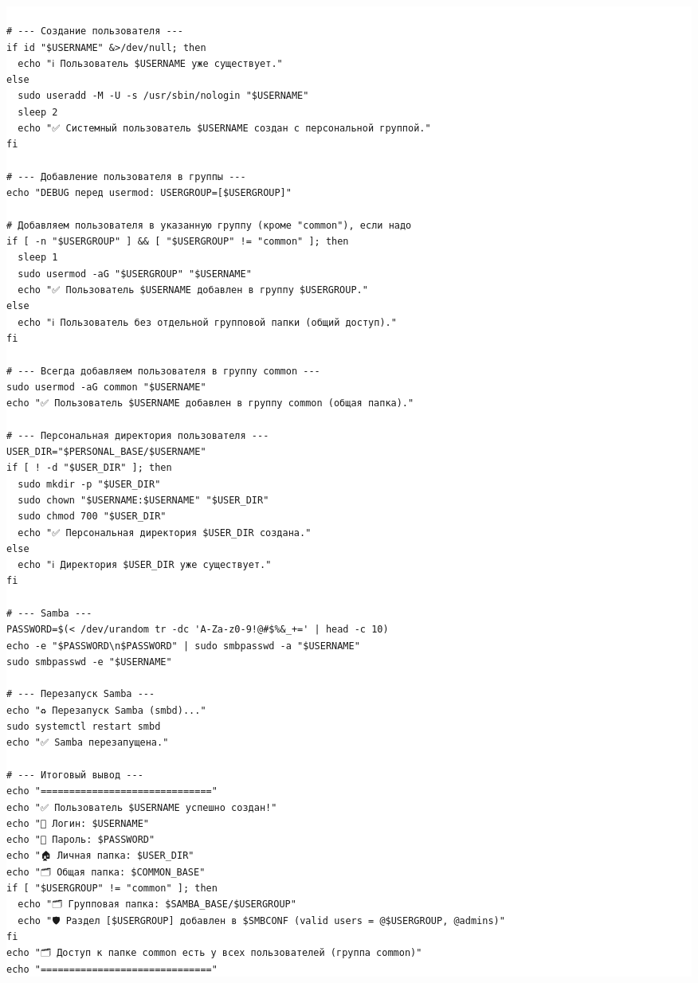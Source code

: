 ```

# --- Создание пользователя ---
if id "$USERNAME" &>/dev/null; then
  echo "ℹ️ Пользователь $USERNAME уже существует."
else
  sudo useradd -M -U -s /usr/sbin/nologin "$USERNAME"
  sleep 2
  echo "✅ Системный пользователь $USERNAME создан с персональной группой."
fi

# --- Добавление пользователя в группы ---
echo "DEBUG перед usermod: USERGROUP=[$USERGROUP]"

# Добавляем пользователя в указанную группу (кроме "common"), если надо
if [ -n "$USERGROUP" ] && [ "$USERGROUP" != "common" ]; then
  sleep 1
  sudo usermod -aG "$USERGROUP" "$USERNAME"
  echo "✅ Пользователь $USERNAME добавлен в группу $USERGROUP."
else
  echo "ℹ️ Пользователь без отдельной групповой папки (общий доступ)."
fi

# --- Всегда добавляем пользователя в группу common ---
sudo usermod -aG common "$USERNAME"
echo "✅ Пользователь $USERNAME добавлен в группу common (общая папка)."

# --- Персональная директория пользователя ---
USER_DIR="$PERSONAL_BASE/$USERNAME"
if [ ! -d "$USER_DIR" ]; then
  sudo mkdir -p "$USER_DIR"
  sudo chown "$USERNAME:$USERNAME" "$USER_DIR"
  sudo chmod 700 "$USER_DIR"
  echo "✅ Персональная директория $USER_DIR создана."
else
  echo "ℹ️ Директория $USER_DIR уже существует."
fi

# --- Samba ---
PASSWORD=$(< /dev/urandom tr -dc 'A-Za-z0-9!@#$%&_+=' | head -c 10)
echo -e "$PASSWORD\n$PASSWORD" | sudo smbpasswd -a "$USERNAME"
sudo smbpasswd -e "$USERNAME"

# --- Перезапуск Samba ---
echo "♻️ Перезапуск Samba (smbd)..."
sudo systemctl restart smbd
echo "✅ Samba перезапущена."

# --- Итоговый вывод ---
echo "=============================="
echo "✅ Пользователь $USERNAME успешно создан!"
echo "🔐 Логин: $USERNAME"
echo "🔐 Пароль: $PASSWORD"
echo "🏠 Личная папка: $USER_DIR"
echo "🗂️ Общая папка: $COMMON_BASE"
if [ "$USERGROUP" != "common" ]; then
  echo "🗂️ Групповая папка: $SAMBA_BASE/$USERGROUP"
  echo "🛡️ Раздел [$USERGROUP] добавлен в $SMBCONF (valid users = @$USERGROUP, @admins)"
fi
echo "🗂️ Доступ к папке common есть у всех пользователей (группа common)"
echo "=============================="
```
